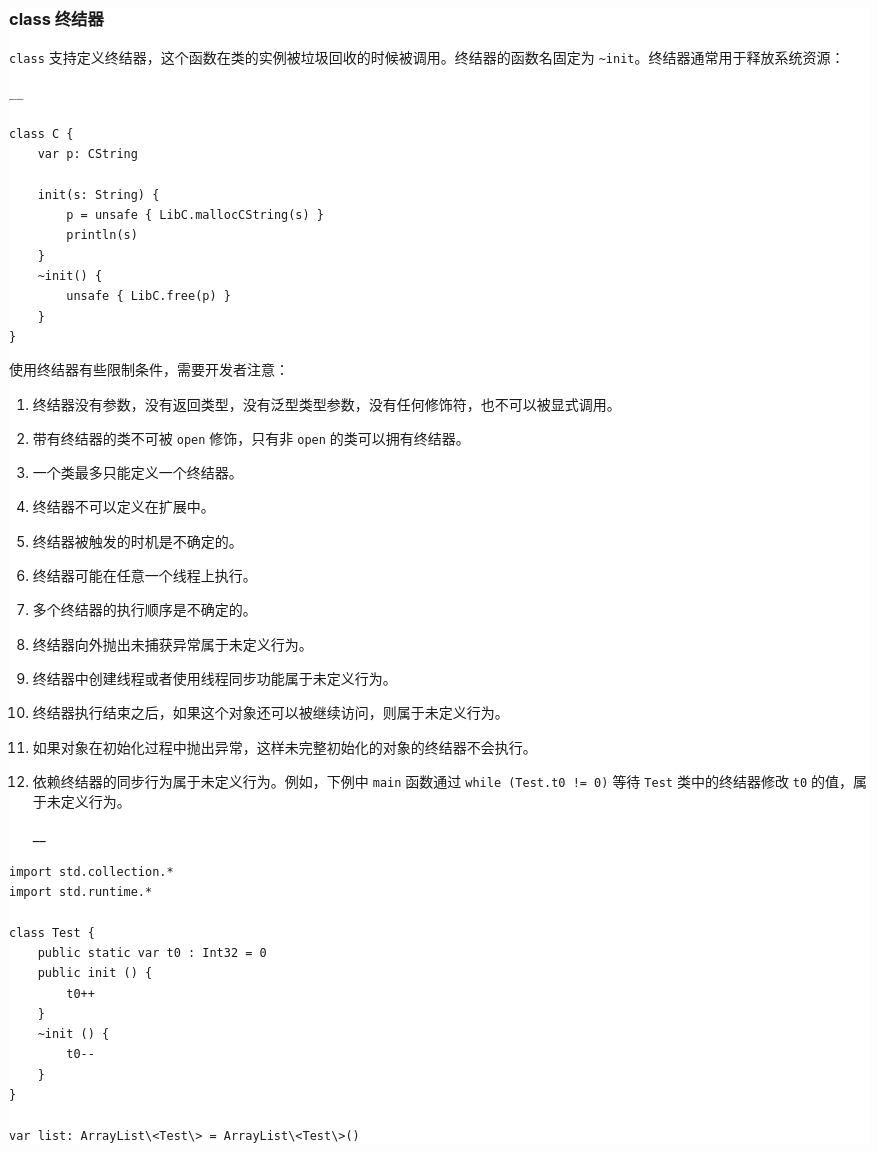 ### class 终结器

`class` 支持定义终结器，这个函数在类的实例被垃圾回收的时候被调用。终结器的函数名固定为 `~init`。终结器通常用于释放系统资源：
    
    __
    
    class C {
        var p: CString
    
        init(s: String) {
            p = unsafe { LibC.mallocCString(s) }
            println(s)
        }
        ~init() {
            unsafe { LibC.free(p) }
        }
    }
    
使用终结器有些限制条件，需要开发者注意：

  1. 终结器没有参数，没有返回类型，没有泛型类型参数，没有任何修饰符，也不可以被显式调用。

  2. 带有终结器的类不可被 `open` 修饰，只有非 `open` 的类可以拥有终结器。

  3. 一个类最多只能定义一个终结器。

  4. 终结器不可以定义在扩展中。

  5. 终结器被触发的时机是不确定的。

  6. 终结器可能在任意一个线程上执行。

  7. 多个终结器的执行顺序是不确定的。

  8. 终结器向外抛出未捕获异常属于未定义行为。

  9. 终结器中创建线程或者使用线程同步功能属于未定义行为。

  10. 终结器执行结束之后，如果这个对象还可以被继续访问，则属于未定义行为。

  11. 如果对象在初始化过程中抛出异常，这样未完整初始化的对象的终结器不会执行。

  12. 依赖终结器的同步行为属于未定义行为。例如，下例中 `main` 函数通过 `while (Test.t0 != 0)` 等待 `Test` 类中的终结器修改 `t0` 的值，属于未定义行为。
    
        __
    
    import std.collection.*
    import std.runtime.*
    
    class Test {
        public static var t0 : Int32 = 0
        public init () {
            t0++
        }
        ~init () {
            t0--
        }
    }
    
    var list: ArrayList\<Test\> = ArrayList\<Test\>()
    